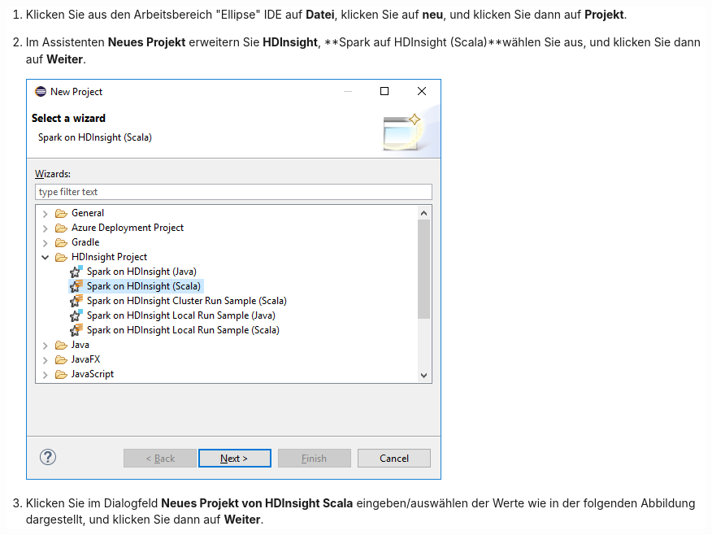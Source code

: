 1. Klicken Sie aus den Arbeitsbereich "Ellipse" IDE auf **Datei**, klicken Sie auf **neu**, und klicken Sie dann auf **Projekt**. 

2. Im Assistenten **Neues Projekt** erweitern Sie **HDInsight**, **Spark auf HDInsight (Scala)**wählen Sie aus, und klicken Sie dann auf **Weiter**.

    ![Erstellen von Spark Scala Anwendung](./media/hdinsight-apache-spark-eclipse-tool-plugin/create-hdi-scala-app-2.png)

3. Klicken Sie im Dialogfeld **Neues Projekt von HDInsight Scala** eingeben/auswählen der Werte wie in der folgenden Abbildung dargestellt, und klicken Sie dann auf **Weiter**.
